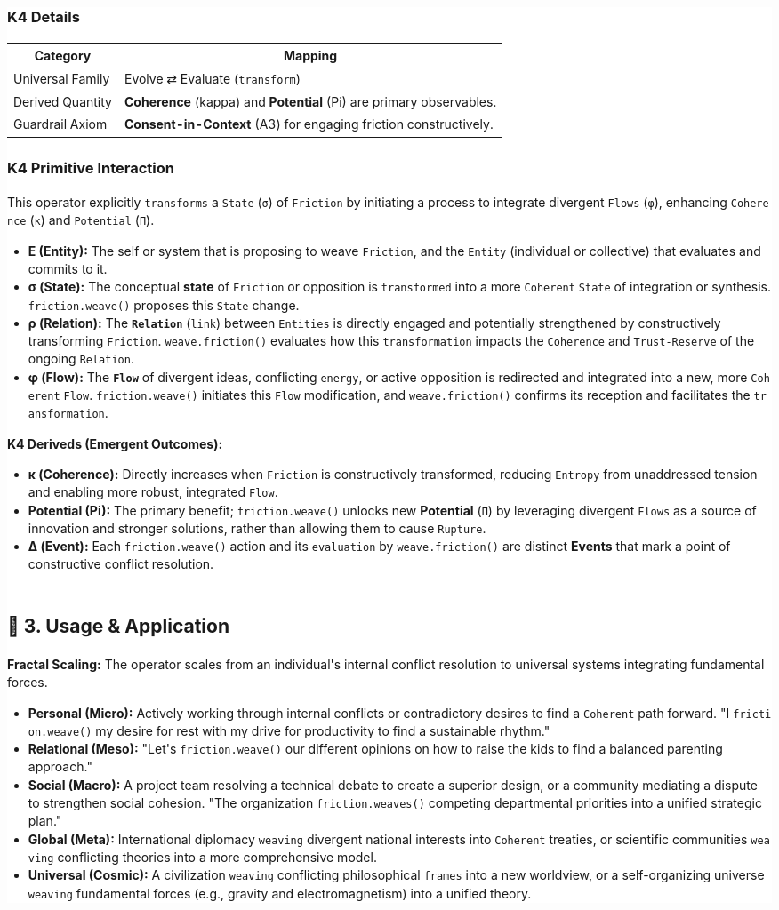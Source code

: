 

### K4 Details



| Category         | Mapping                                                      |
| ---------------- | ------------------------------------------------------------ |
| Universal Family | Evolve ⇄ Evaluate (`transform`)                              |
| Derived Quantity | **Coherence** (kappa) and **Potential** (Pi) are primary observables. |
| Guardrail Axiom  | **Consent-in-Context** (A3) for engaging friction constructively. |



### K4 Primitive Interaction



This operator explicitly `transforms` a `State` (`σ`) of `Friction` by initiating a process to integrate divergent `Flows` (`φ`), enhancing `Coherence` (`κ`) and `Potential` (`Π`).

- **E (Entity):** The self or system that is proposing to weave `Friction`, and the `Entity` (individual or collective) that evaluates and commits to it.
- **σ (State):** The conceptual **state** of `Friction` or opposition is `transformed` into a more `Coherent` `State` of integration or synthesis. `friction.weave()` proposes this `State` change.
- **ρ (Relation):** The **`Relation`** (`link`) between `Entities` is directly engaged and potentially strengthened by constructively transforming `Friction`. `weave.friction()` evaluates how this `transformation` impacts the `Coherence` and `Trust-Reserve` of the ongoing `Relation`.
- **φ (Flow):** The **`Flow`** of divergent ideas, conflicting `energy`, or active opposition is redirected and integrated into a new, more `Coherent` `Flow`. `friction.weave()` initiates this `Flow` modification, and `weave.friction()` confirms its reception and facilitates the `transformation`.

**K4 Deriveds (Emergent Outcomes):**

- **κ (Coherence):** Directly increases when `Friction` is constructively transformed, reducing `Entropy` from unaddressed tension and enabling more robust, integrated `Flow`.
- **Potential (Pi):** The primary benefit; `friction.weave()` unlocks new **Potential** (`Π`) by leveraging divergent `Flows` as a source of innovation and stronger solutions, rather than allowing them to cause `Rupture`.
- **Δ (Event):** Each `friction.weave()` action and its `evaluation` by `weave.friction()` are distinct **Events** that mark a point of constructive conflict resolution.

------



## 📖 3. Usage & Application



**Fractal Scaling:** The operator scales from an individual's internal conflict resolution to universal systems integrating fundamental forces.

- **Personal (Micro):** Actively working through internal conflicts or contradictory desires to find a `Coherent` path forward. "I `friction.weave()` my desire for rest with my drive for productivity to find a sustainable rhythm."
- **Relational (Meso):** "Let's `friction.weave()` our different opinions on how to raise the kids to find a balanced parenting approach."
- **Social (Macro):** A project team resolving a technical debate to create a superior design, or a community mediating a dispute to strengthen social cohesion. "The organization `friction.weaves()` competing departmental priorities into a unified strategic plan."
- **Global (Meta):** International diplomacy `weaving` divergent national interests into `Coherent` treaties, or scientific communities `weaving` conflicting theories into a more comprehensive model.
- **Universal (Cosmic):** A civilization `weaving` conflicting philosophical `frames` into a new worldview, or a self-organizing universe `weaving` fundamental forces (e.g., gravity and electromagnetism) into a unified theory.
